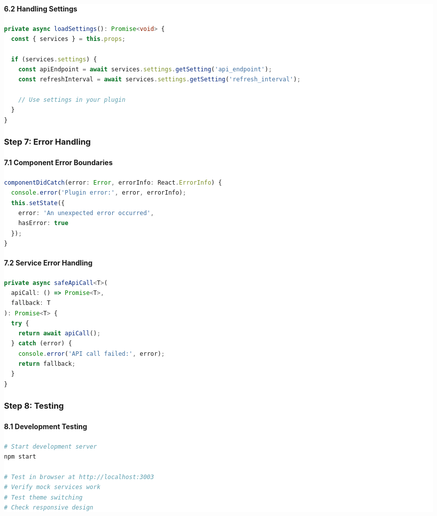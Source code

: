#### 6.2 Handling Settings

```typescript
private async loadSettings(): Promise<void> {
  const { services } = this.props;
  
  if (services.settings) {
    const apiEndpoint = await services.settings.getSetting('api_endpoint');
    const refreshInterval = await services.settings.getSetting('refresh_interval');
    
    // Use settings in your plugin
  }
}
```

### Step 7: Error Handling

#### 7.1 Component Error Boundaries

```typescript
componentDidCatch(error: Error, errorInfo: React.ErrorInfo) {
  console.error('Plugin error:', error, errorInfo);
  this.setState({ 
    error: 'An unexpected error occurred',
    hasError: true 
  });
}
```

#### 7.2 Service Error Handling

```typescript
private async safeApiCall<T>(
  apiCall: () => Promise<T>,
  fallback: T
): Promise<T> {
  try {
    return await apiCall();
  } catch (error) {
    console.error('API call failed:', error);
    return fallback;
  }
}
```

### Step 8: Testing

#### 8.1 Development Testing

```bash
# Start development server
npm start

# Test in browser at http://localhost:3003
# Verify mock services work
# Test theme switching
# Check responsive design
```
